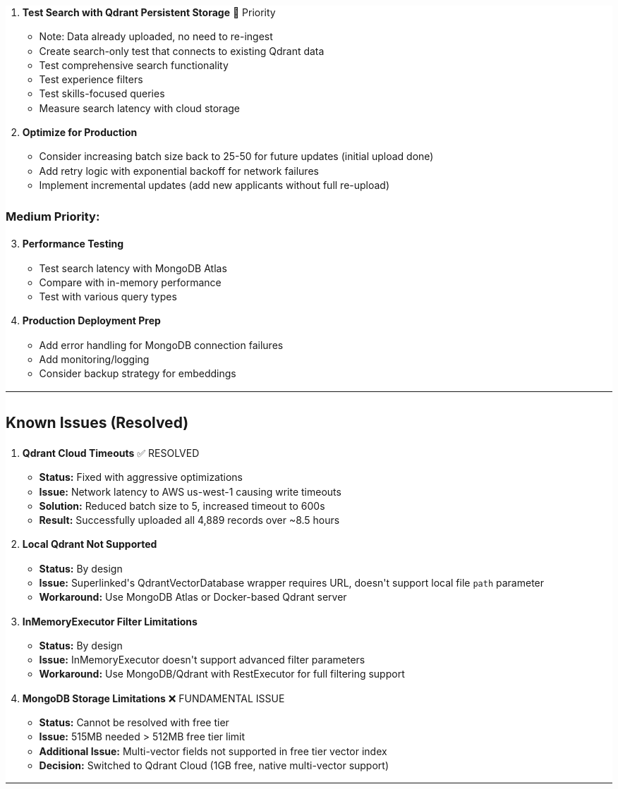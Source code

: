 1. **Test Search with Qdrant Persistent Storage** 🎯 Priority
   - Note: Data already uploaded, no need to re-ingest
   - Create search-only test that connects to existing Qdrant data
   - Test comprehensive search functionality
   - Test experience filters
   - Test skills-focused queries
   - Measure search latency with cloud storage

2. **Optimize for Production**
   - Consider increasing batch size back to 25-50 for future updates (initial upload done)
   - Add retry logic with exponential backoff for network failures
   - Implement incremental updates (add new applicants without full re-upload)

### Medium Priority:

3. **Performance Testing**
   - Test search latency with MongoDB Atlas
   - Compare with in-memory performance
   - Test with various query types

4. **Production Deployment Prep**
   - Add error handling for MongoDB connection failures
   - Add monitoring/logging
   - Consider backup strategy for embeddings

---

## Known Issues (Resolved)

1. **Qdrant Cloud Timeouts** ✅ RESOLVED
   - **Status:** Fixed with aggressive optimizations
   - **Issue:** Network latency to AWS us-west-1 causing write timeouts
   - **Solution:** Reduced batch size to 5, increased timeout to 600s
   - **Result:** Successfully uploaded all 4,889 records over ~8.5 hours

2. **Local Qdrant Not Supported**
   - **Status:** By design
   - **Issue:** Superlinked's QdrantVectorDatabase wrapper requires URL, doesn't support local file `path` parameter
   - **Workaround:** Use MongoDB Atlas or Docker-based Qdrant server

3. **InMemoryExecutor Filter Limitations**
   - **Status:** By design
   - **Issue:** InMemoryExecutor doesn't support advanced filter parameters
   - **Workaround:** Use MongoDB/Qdrant with RestExecutor for full filtering support

4. **MongoDB Storage Limitations** ❌ FUNDAMENTAL ISSUE
   - **Status:** Cannot be resolved with free tier
   - **Issue:** 515MB needed > 512MB free tier limit
   - **Additional Issue:** Multi-vector fields not supported in free tier vector index
   - **Decision:** Switched to Qdrant Cloud (1GB free, native multi-vector support)

---
